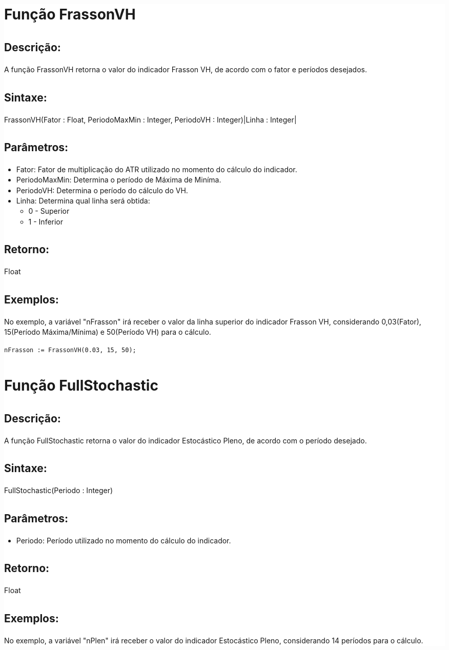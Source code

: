 # Função FrassonVH

## Descrição:
A função FrassonVH retorna o valor do indicador Frasson VH, de acordo com o fator e períodos desejados.

## Sintaxe:
FrassonVH(Fator : Float, PeriodoMaxMin : Integer, PeriodoVH : Integer)|Linha : Integer|

## Parâmetros:
- Fator: Fator de multiplicação do ATR utilizado no momento do cálculo do indicador.
- PeriodoMaxMin: Determina o período de Máxima de Miníma.
- PeriodoVH: Determina o período do cálculo do VH.
- Linha: Determina qual linha será obtida:
  - 0 - Superior
  - 1 - Inferior

## Retorno:
Float

## Exemplos:
No exemplo, a variável "nFrasson" irá receber o valor da linha superior do indicador Frasson VH, considerando 0,03(Fator), 15(Período Máxima/Mínima) e 50(Período VH) para o cálculo.

```
nFrasson := FrassonVH(0.03, 15, 50);
```

# Função FullStochastic

## Descrição:
A função FullStochastic retorna o valor do indicador Estocástico Pleno, de acordo com o período desejado.

## Sintaxe:
FullStochastic(Periodo : Integer)

## Parâmetros:
- Periodo: Período utilizado no momento do cálculo do indicador.

## Retorno:
Float

## Exemplos:
No exemplo, a variável "nPlen" irá receber o valor do indicador Estocástico Pleno, considerando 14 períodos para o cálculo.

